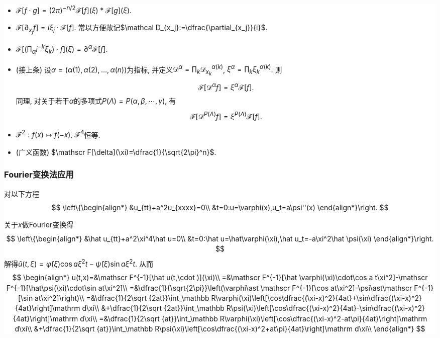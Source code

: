 * $\mathscr F[f\cdot g]=(2\pi)^{-n/2}\mathscr F[f](\xi)\ast\mathscr F[g](\xi)$.

* $\mathscr F[\partial_{x_j}f]=i\xi_j\cdot\mathscr F[f]$. 常以方便故记$\mathcal D_{x_j}:=\dfrac{\partial_{x_j}}{i}$. 

* $\mathscr F[(\prod_\alpha i^{-k}\xi_k)\cdot f](\xi)=\partial^\alpha\mathscr F[f]$.

* (接上条) 设$\alpha=(\alpha(1),\alpha(2),\ldots,\alpha(n))$为指标, 并定义$\mathcal D^\alpha=\prod_k\mathcal D^{\alpha(k)}_{x_k}$, $\xi^\alpha=\prod_k\xi_k^{\alpha(k)}$. 则
  $$
  \mathscr F[\mathcal D^\alpha f]=\xi^\alpha\mathscr F[f].
  $$
  同理, 对关于若干$\alpha$的多项式$P(\Lambda)=P(\alpha,\beta,\cdots,\gamma)$, 有
  $$
  \mathscr F[\mathcal D^{P(\Lambda)} f]=\xi^{P(\Lambda)}\mathscr F[f].
  $$

* $\mathscr F^2:f(x)\mapsto f(-x)$. $\mathscr F^4$恒等. 

* (广义函数) $\mathscr F[\delta](\xi)=\dfrac{1}{\sqrt{2\pi}^n}$. 

### Fourier变换法应用

对以下方程
$$
\left\{\begin{align*}
&u_{tt}+a^2u_{xxxx}=0\\
&t=0:u=\varphi(x),u_t=a\psi''(x)
\end{align*}\right.
$$

关于$x$做Fourier变换得
$$
\left\{\begin{align*}
&\hat u_{tt}+a^2\xi^4\hat u=0\\
&t=0:\hat u=\hat\varphi(\xi),\hat u_t=-a\xi^2\hat \psi(\xi)
\end{align*}\right.
$$
解得$\hat u(t,\xi)=\hat \varphi(\xi)\cos a\xi^2t-\hat\psi(\xi)\sin a\xi^2 t$. 从而
$$
\begin{align*}
u(t,x)=&\mathscr F^{-1}[\hat u(t,\cdot )](\xi)\\
=&\mathscr F^{-1}[\hat \varphi(\xi)\cdot\cos a t\xi^2]-\mathscr F^{-1}[\hat\psi(\xi)\cdot\sin at\xi^2]\\
=&\dfrac{1}{\sqrt{2\pi}}\left(\varphi\ast \mathscr F^{-1}[\cos at\xi^2]-\psi\ast\mathscr F^{-1}[\sin at\xi^2]\right)\\
=&\dfrac{1}{2\sqrt {2at}}\int_\mathbb R\varphi(\xi)\left[\cos\dfrac{(\xi-x)^2}{4at}+\sin\dfrac{(\xi-x)^2}{4at}\right]\mathrm d\xi\\
&+\dfrac{1}{2\sqrt {2at}}\int_\mathbb R\psi(\xi)\left[\cos\dfrac{(\xi-x)^2}{4at}-\sin\dfrac{(\xi-x)^2}{4at}\right]\mathrm d\xi\\
=&\dfrac{1}{2\sqrt {at}}\int_\mathbb R\varphi(\xi)\left[\cos\dfrac{(\xi-x)^2-at\pi}{4at}\right]\mathrm d\xi\\
&+\dfrac{1}{2\sqrt {at}}\int_\mathbb R\psi(\xi)\left[\cos\dfrac{(\xi-x)^2+at\pi}{4at}\right]\mathrm d\xi\\
\end{align*}
$$
